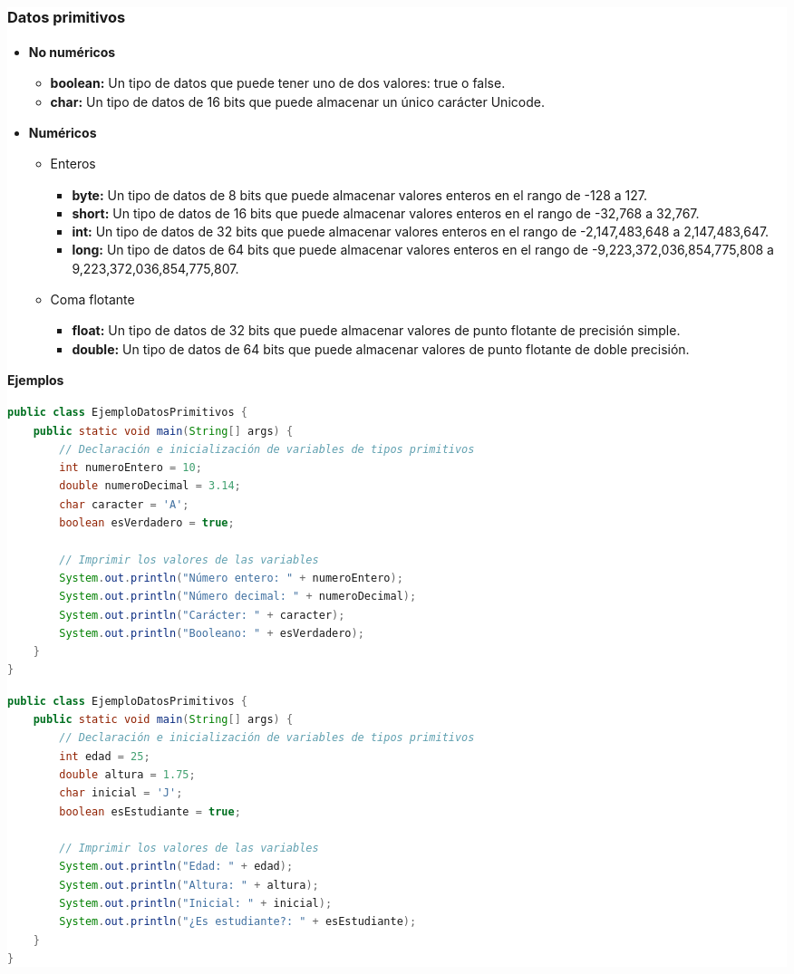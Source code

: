 ### Datos primitivos

- **No numéricos**

  - **boolean:** Un tipo de datos que puede tener uno de dos valores: true o false.
  - **char:** Un tipo de datos de 16 bits que puede almacenar un único carácter Unicode.

- **Numéricos**

  - Enteros

    - **byte:** Un tipo de datos de 8 bits que puede almacenar valores enteros en el rango de -128 a 127.
    - **short:** Un tipo de datos de 16 bits que puede almacenar valores enteros en el rango de -32,768 a 32,767.
    - **int:** Un tipo de datos de 32 bits que puede almacenar valores enteros en el rango de -2,147,483,648 a 2,147,483,647.
    - **long:** Un tipo de datos de 64 bits que puede almacenar valores enteros en el rango de -9,223,372,036,854,775,808 a 9,223,372,036,854,775,807.

  - Coma flotante
    - **float:** Un tipo de datos de 32 bits que puede almacenar valores de punto flotante de precisión simple.
    - **double:** Un tipo de datos de 64 bits que puede almacenar valores de punto flotante de doble precisión.

**Ejemplos**

```java
public class EjemploDatosPrimitivos {
    public static void main(String[] args) {
        // Declaración e inicialización de variables de tipos primitivos
        int numeroEntero = 10;
        double numeroDecimal = 3.14;
        char caracter = 'A';
        boolean esVerdadero = true;

        // Imprimir los valores de las variables
        System.out.println("Número entero: " + numeroEntero);
        System.out.println("Número decimal: " + numeroDecimal);
        System.out.println("Carácter: " + caracter);
        System.out.println("Booleano: " + esVerdadero);
    }
}
```

```java
public class EjemploDatosPrimitivos {
    public static void main(String[] args) {
        // Declaración e inicialización de variables de tipos primitivos
        int edad = 25;
        double altura = 1.75;
        char inicial = 'J';
        boolean esEstudiante = true;

        // Imprimir los valores de las variables
        System.out.println("Edad: " + edad);
        System.out.println("Altura: " + altura);
        System.out.println("Inicial: " + inicial);
        System.out.println("¿Es estudiante?: " + esEstudiante);
    }
}
```
